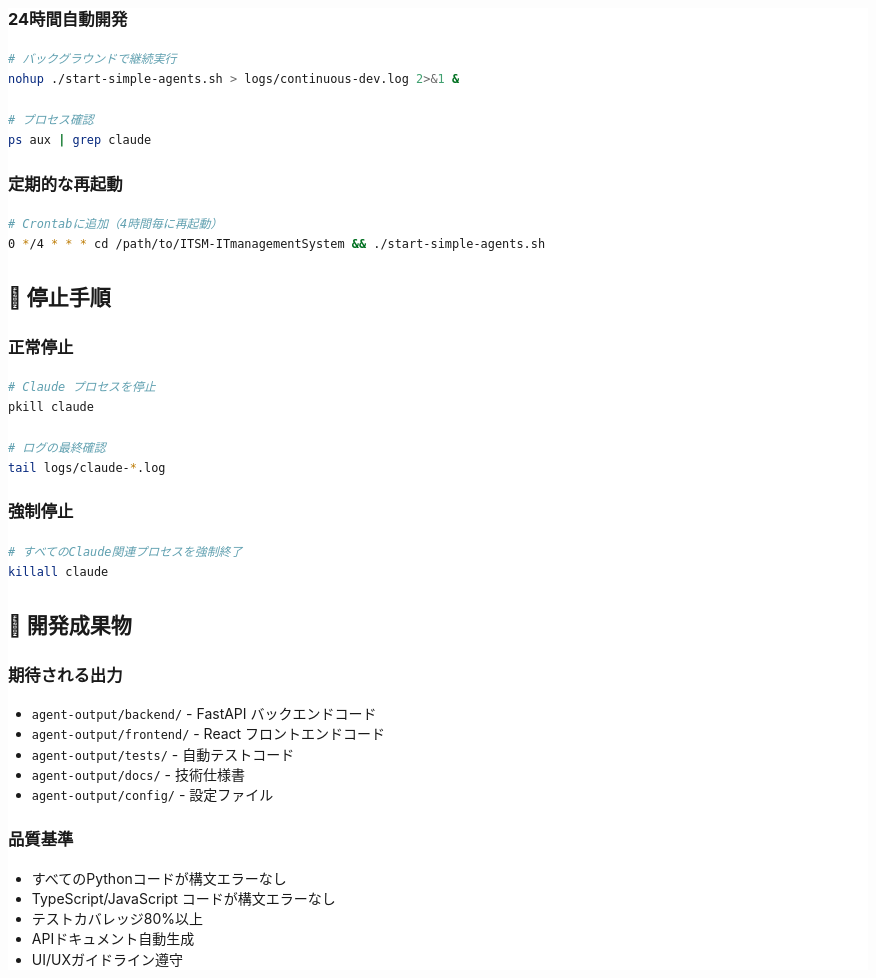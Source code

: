 ### 24時間自動開発

```bash
# バックグラウンドで継続実行
nohup ./start-simple-agents.sh > logs/continuous-dev.log 2>&1 &

# プロセス確認
ps aux | grep claude
```

### 定期的な再起動

```bash
# Crontabに追加（4時間毎に再起動）
0 */4 * * * cd /path/to/ITSM-ITmanagementSystem && ./start-simple-agents.sh
```

## 🛑 停止手順

### 正常停止

```bash
# Claude プロセスを停止
pkill claude

# ログの最終確認
tail logs/claude-*.log
```

### 強制停止

```bash
# すべてのClaude関連プロセスを強制終了
killall claude
```

## 📝 開発成果物

### 期待される出力

- `agent-output/backend/` - FastAPI バックエンドコード
- `agent-output/frontend/` - React フロントエンドコード
- `agent-output/tests/` - 自動テストコード
- `agent-output/docs/` - 技術仕様書
- `agent-output/config/` - 設定ファイル

### 品質基準

- すべてのPythonコードが構文エラーなし
- TypeScript/JavaScript コードが構文エラーなし
- テストカバレッジ80%以上
- APIドキュメント自動生成
- UI/UXガイドライン遵守
